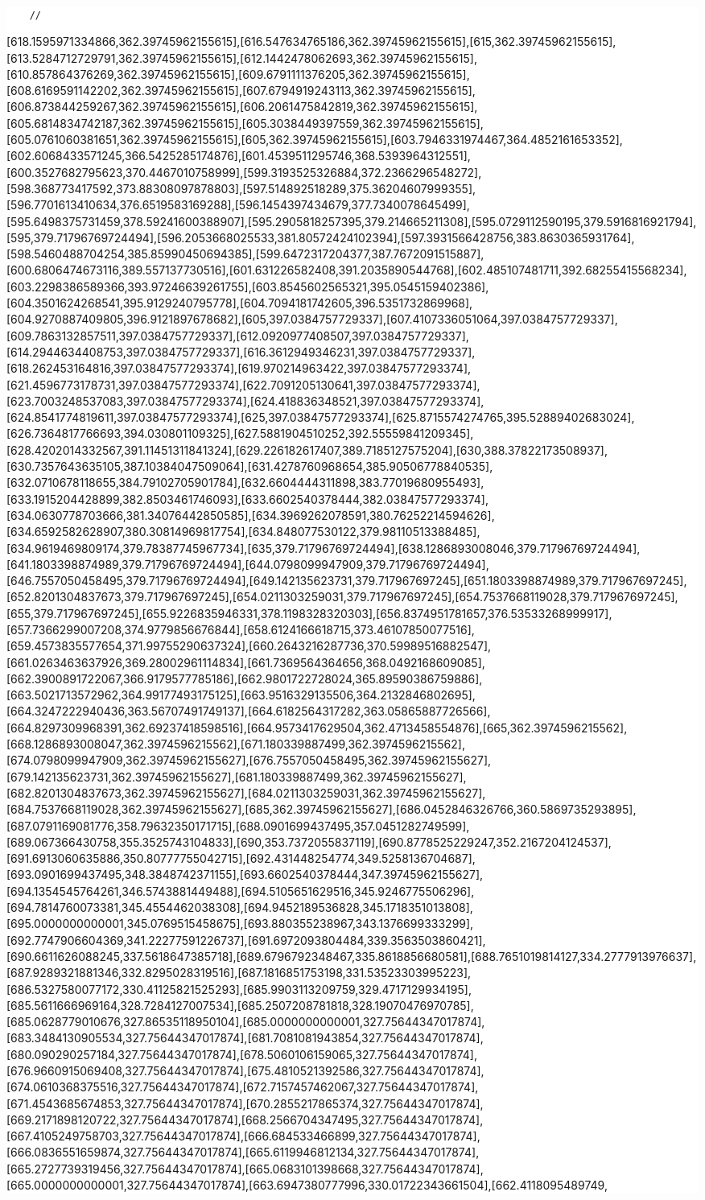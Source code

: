         //
[618.1595971334866,362.39745962155615],[616.547634765186,362.39745962155615],[615,362.39745962155615],[613.5284712729791,362.39745962155615],[612.1442478062693,362.39745962155615],[610.857864376269,362.39745962155615],[609.6791111376205,362.39745962155615],[608.6169591142202,362.39745962155615],[607.6794919243113,362.39745962155615],[606.873844259267,362.39745962155615],[606.2061475842819,362.39745962155615],[605.6814834742187,362.39745962155615],[605.3038449397559,362.39745962155615],[605.0761060381651,362.39745962155615],[605,362.39745962155615],[603.7946331974467,364.4852161653352],[602.6068433571245,366.5425285174876],[601.4539511295746,368.5393964312551],[600.3527682795623,370.4467010758999],[599.3193525326884,372.2366296548272],[598.368773417592,373.88308097878803],[597.514892518289,375.36204607999355],[596.7701613410634,376.6519583169288],[596.1454397434679,377.7340078645499],[595.6498375731459,378.59241600388907],[595.2905818257395,379.214665211308],[595.0729112590195,379.5916816921794],[595,379.71796769724494],[596.2053668025533,381.80572424102394],[597.3931566428756,383.8630365931764],[598.5460488704254,385.85990450694385],[599.6472317204377,387.7672091515887],[600.6806474673116,389.557137730516],[601.631226582408,391.2035890544768],[602.485107481711,392.68255415568234],[603.2298386589366,393.97246639261755],[603.8545602565321,395.0545159402386],[604.3501624268541,395.9129240795778],[604.7094181742605,396.5351732869968],[604.9270887409805,396.9121897678682],[605,397.0384757729337],[607.4107336051064,397.0384757729337],[609.7863132857511,397.0384757729337],[612.0920977408507,397.0384757729337],[614.2944634408753,397.0384757729337],[616.3612949346231,397.0384757729337],[618.262453164816,397.03847577293374],[619.970214963422,397.03847577293374],[621.4596773178731,397.03847577293374],[622.7091205130641,397.03847577293374],[623.7003248537083,397.03847577293374],[624.418836348521,397.03847577293374],[624.8541774819611,397.03847577293374],[625,397.03847577293374],[625.8715574274765,395.52889402683024],[626.7364817766693,394.030801109325],[627.5881904510252,392.55559841209345],[628.4202014332567,391.11451311841324],[629.226182617407,389.7185127575204],[630,388.37822173508937],[630.7357643635105,387.10384047509064],[631.4278760968654,385.90506778840535],[632.0710678118655,384.79102705901784],[632.6604444311898,383.77019680955493],[633.1915204428899,382.8503461746093],[633.6602540378444,382.03847577293374],[634.0630778703666,381.34076442850585],[634.3969262078591,380.76252214594626],[634.6592582628907,380.30814969817754],[634.848077530122,379.98110513388485],[634.9619469809174,379.78387745967734],[635,379.71796769724494],[638.1286893008046,379.71796769724494],[641.1803398874989,379.71796769724494],[644.0798099947909,379.71796769724494],[646.7557050458495,379.71796769724494],[649.142135623731,379.717967697245],[651.1803398874989,379.717967697245],[652.8201304837673,379.717967697245],[654.0211303259031,379.717967697245],[654.7537668119028,379.717967697245],[655,379.717967697245],[655.9226835946331,378.1198328320303],[656.8374951781657,376.53533268999917],[657.7366299007208,374.9779856676844],[658.6124166618715,373.46107850077516],[659.4573835577654,371.99755290637324],[660.2643216287736,370.59989516882547],[661.0263463637926,369.28002961114834],[661.7369564364656,368.0492168609085],[662.3900891722067,366.9179577785186],[662.9801722728024,365.89590386759886],[663.5021713572962,364.99177493175125],[663.9516329135506,364.2132846802695],[664.3247222940436,363.56707491749137],[664.6182564317282,363.05865887726566],[664.8297309968391,362.69237418598516],[664.9573417629504,362.4713458554876],[665,362.3974596215562],[668.1286893008047,362.3974596215562],[671.180339887499,362.3974596215562],[674.0798099947909,362.39745962155627],[676.7557050458495,362.39745962155627],[679.142135623731,362.39745962155627],[681.180339887499,362.39745962155627],[682.8201304837673,362.39745962155627],[684.0211303259031,362.39745962155627],[684.7537668119028,362.39745962155627],[685,362.39745962155627],[686.0452846326766,360.5869735293895],[687.0791169081776,358.79632350171715],[688.0901699437495,357.0451282749599],[689.067366430758,355.3525743104833],[690,353.7372055837119],[690.8778525229247,352.2167204124537],[691.6913060635886,350.80777755042715],[692.431448254774,349.5258136704687],[693.0901699437495,348.3848742371155],[693.6602540378444,347.39745962155627],[694.1354545764261,346.5743881449488],[694.5105651629516,345.9246775506296],[694.7814760073381,345.4554462038308],[694.9452189536828,345.1718351013808],[695.0000000000001,345.0769515458675],[693.880355238967,343.1376699333299],[692.7747906604369,341.22277591226737],[691.6972093804484,339.3563503860421],[690.6611626088245,337.5618647385718],[689.6796792348467,335.8618856680581],[688.7651019814127,334.2777913976637],[687.9289321881346,332.8295028319516],[687.1816851753198,331.53523303995223],[686.5327580077172,330.41125821525293],[685.9903113209759,329.4717129934195],[685.5611666969164,328.7284127007534],[685.2507208781818,328.19070476970785],[685.0628779010676,327.86535118950104],[685.0000000000001,327.75644347017874],[683.3484130905534,327.75644347017874],[681.7081081943854,327.75644347017874],[680.090290257184,327.75644347017874],[678.5060106159065,327.75644347017874],[676.9660915069408,327.75644347017874],[675.4810521392586,327.75644347017874],[674.0610368375516,327.75644347017874],[672.7157457462067,327.75644347017874],[671.4543685674853,327.75644347017874],[670.2855217865374,327.75644347017874],[669.2171898120722,327.75644347017874],[668.2566704347495,327.75644347017874],[667.4105249758703,327.75644347017874],[666.684533466899,327.75644347017874],[666.0836551659874,327.75644347017874],[665.6119946812134,327.75644347017874],[665.2727739319456,327.75644347017874],[665.0683101398668,327.75644347017874],[665.0000000000001,327.75644347017874],[663.6947380777996,330.01722343661504],[662.4118095489749,